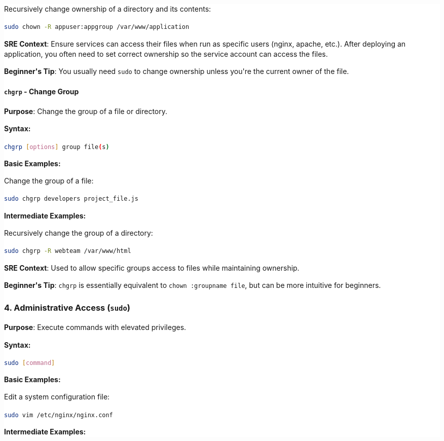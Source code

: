 Recursively change ownership of a directory and its contents:

```bash
sudo chown -R appuser:appgroup /var/www/application
```

**SRE Context**: Ensure services can access their files when run as specific users (nginx, apache, etc.). After deploying an application, you often need to set correct ownership so the service account can access the files.

**Beginner's Tip**: You usually need `sudo` to change ownership unless you're the current owner of the file.

#### **`chgrp` - Change Group**

**Purpose**: Change the group of a file or directory.

**Syntax:**

```bash
chgrp [options] group file(s)
```

**Basic Examples:**

Change the group of a file:

```bash
sudo chgrp developers project_file.js
```

**Intermediate Examples:**

Recursively change the group of a directory:

```bash
sudo chgrp -R webteam /var/www/html
```

**SRE Context**: Used to allow specific groups access to files while maintaining ownership.

**Beginner's Tip**: `chgrp` is essentially equivalent to `chown :groupname file`, but can be more intuitive for beginners.

### **4. Administrative Access (`sudo`)**

**Purpose**: Execute commands with elevated privileges.

**Syntax:**

```bash
sudo [command]
```

**Basic Examples:**

Edit a system configuration file:

```bash
sudo vim /etc/nginx/nginx.conf
```

**Intermediate Examples:**
